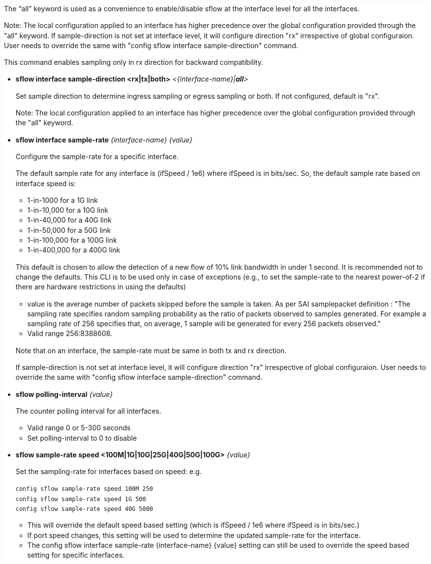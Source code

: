   The “all” keyword is used as a convenience to enable/disable sflow at the interface level for all the interfaces.
  
  Note: The local configuration applied to an interface has higher precedence over the global configuration provided through the "all" keyword. If sample-direction is not set at interface level, it will configure direction "rx" irrespective of global configuraion. User needs to override the same with "config sflow interface sample-direction" command.
  
  This command enables sampling only in rx direction for backward compatibility.

* **sflow interface sample-direction <rx|tx|both>** *<{interface-name}|**all**>*

  Set sample direction to determine ingress sampling or egress sampling or both. If not configured, default is "rx". 

  Note: The local configuration applied to an interface has higher precedence over the global configuration provided through the "all" keyword.

* **sflow interface sample-rate** *{interface-name} {value}*

  Configure the sample-rate for a specific interface.

  The default sample rate for any interface is (ifSpeed / 1e6) where ifSpeed is in bits/sec.  So, the default sample rate based on interface speed is:

  * 1-in-1000 for a 1G link
  * 1-in-10,000  for a 10G link
  * 1-in-40,000  for a 40G link
  * 1-in-50,000  for a 50G link
  * 1-in-100,000  for a 100G link
  * 1-in-400,000  for a 400G link

  This default is chosen to allow the detection of a new flow of 10% link bandwidth in under 1 second. It is recommended not to change the defaults. This CLI is to be used only in case of exceptions (e.g., to set the sample-rate to the nearest power-of-2 if there are hardware restrictions in using the defaults)

  * value is the average number of packets skipped before the sample is taken. As per SAI samplepacket definition : "The sampling rate specifies random sampling probability as the ratio of packets observed to samples generated. For example a sampling rate of 256 specifies that, on average, 1 sample will be generated for every 256 packets observed."
  * Valid range 256:8388608.

  Note that on an interface, the sample-rate must be same in both tx and rx direction. 

  If sample-direction is not set at interface level, it will configure direction "rx" irrespective of global configuraion. User needs to override the same with "config sflow interface sample-direction" command.


* **sflow polling-interval** *{value}*

  The counter polling interval for all interfaces.

  * Valid range 0 or 5-300 seconds
  * Set polling-interval to 0 to disable

* **sflow sample-rate speed <100M|1G|10G|25G|40G|50G|100G>** *{value}*

  Set the sampling-rate for interfaces based on speed:
  e.g.
  ```
  config sflow sample-rate speed 100M 250
  config sflow sample-rate speed 1G 500
  config sflow sample-rate speed 40G 5000
  ```
  * This will override the default speed based setting (which is ifSpeed / 1e6 where ifSpeed is in bits/sec.)
  * If port speed changes, this setting will be used to determine the updated sample-rate for the interface.
  * The config sflow interface sample-rate {interface-name} {value} setting can still be used to override the speed based setting for specific interfaces.